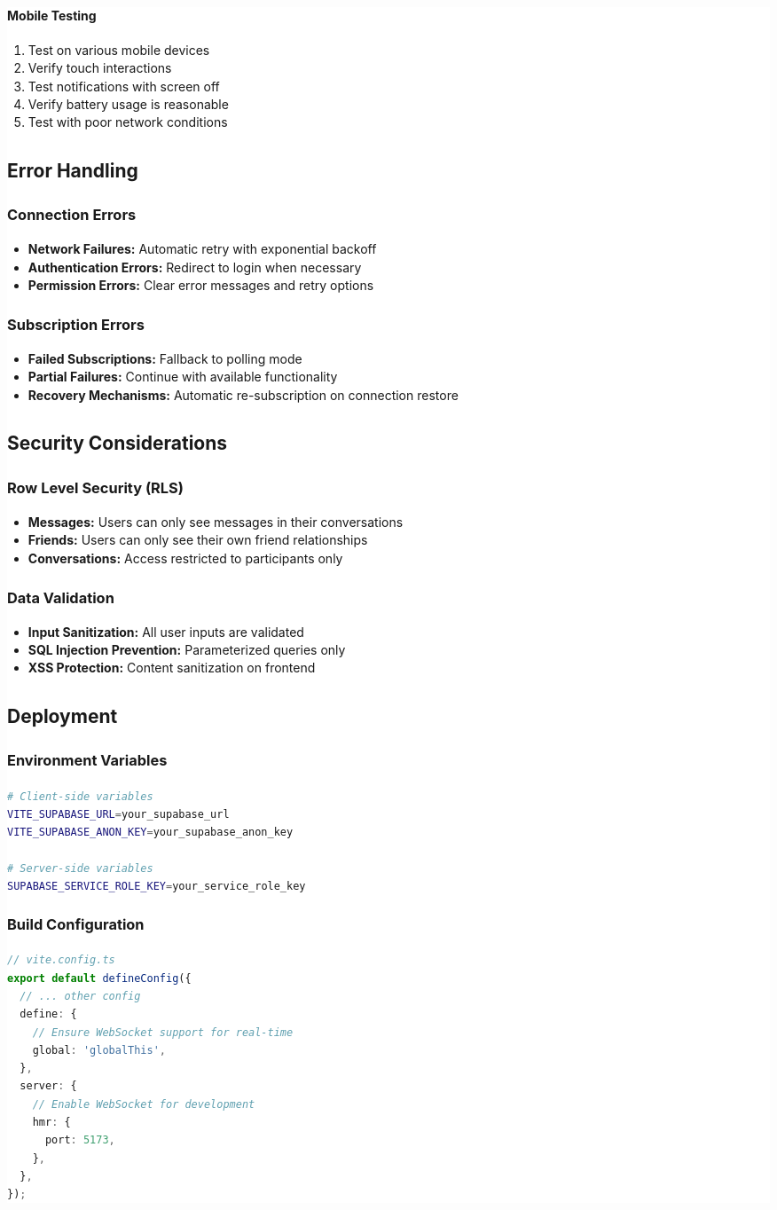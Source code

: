 #### Mobile Testing
1. Test on various mobile devices
2. Verify touch interactions
3. Test notifications with screen off
4. Verify battery usage is reasonable
5. Test with poor network conditions

## Error Handling

### Connection Errors
- **Network Failures:** Automatic retry with exponential backoff
- **Authentication Errors:** Redirect to login when necessary
- **Permission Errors:** Clear error messages and retry options

### Subscription Errors
- **Failed Subscriptions:** Fallback to polling mode
- **Partial Failures:** Continue with available functionality
- **Recovery Mechanisms:** Automatic re-subscription on connection restore

## Security Considerations

### Row Level Security (RLS)
- **Messages:** Users can only see messages in their conversations
- **Friends:** Users can only see their own friend relationships
- **Conversations:** Access restricted to participants only

### Data Validation
- **Input Sanitization:** All user inputs are validated
- **SQL Injection Prevention:** Parameterized queries only
- **XSS Protection:** Content sanitization on frontend

## Deployment

### Environment Variables
```bash
# Client-side variables
VITE_SUPABASE_URL=your_supabase_url
VITE_SUPABASE_ANON_KEY=your_supabase_anon_key

# Server-side variables
SUPABASE_SERVICE_ROLE_KEY=your_service_role_key
```

### Build Configuration
```typescript
// vite.config.ts
export default defineConfig({
  // ... other config
  define: {
    // Ensure WebSocket support for real-time
    global: 'globalThis',
  },
  server: {
    // Enable WebSocket for development
    hmr: {
      port: 5173,
    },
  },
});
```
